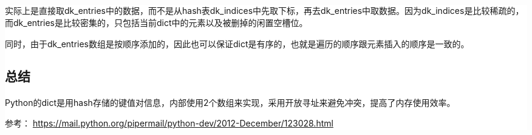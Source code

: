 实际上是直接取dk_entries中的数据，而不是从hash表dk_indices中先取下标，再去dk_entries中取数据。因为dk_indices是比较稀疏的，而dk_entries是比较密集的，只包括当前dict中的元素以及被删掉的闲置空槽位。

同时，由于dk_entries数组是按顺序添加的，因此也可以保证dict是有序的，也就是遍历的顺序跟元素插入的顺序是一致的。

## 总结

Python的dict是用hash存储的键值对信息，内部使用2个数组来实现，采用开放寻址来避免冲突，提高了内存使用效率。

参考： https://mail.python.org/pipermail/python-dev/2012-December/123028.html
